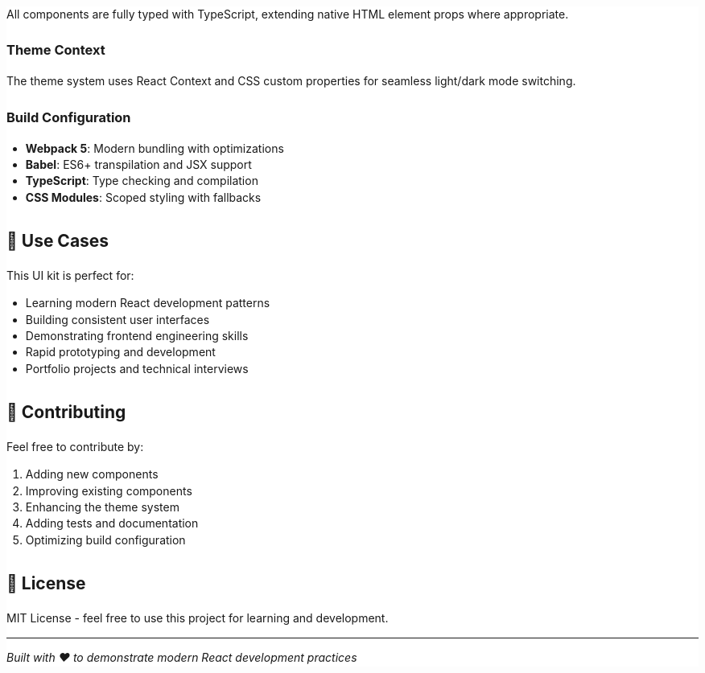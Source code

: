 All components are fully typed with TypeScript, extending native HTML element props where appropriate.

### Theme Context

The theme system uses React Context and CSS custom properties for seamless light/dark mode switching.

### Build Configuration

- **Webpack 5**: Modern bundling with optimizations
- **Babel**: ES6+ transpilation and JSX support
- **TypeScript**: Type checking and compilation
- **CSS Modules**: Scoped styling with fallbacks

## 🎯 Use Cases

This UI kit is perfect for:
- Learning modern React development patterns
- Building consistent user interfaces
- Demonstrating frontend engineering skills
- Rapid prototyping and development
- Portfolio projects and technical interviews

## 🤝 Contributing

Feel free to contribute by:
1. Adding new components
2. Improving existing components
3. Enhancing the theme system
4. Adding tests and documentation
5. Optimizing build configuration

## 📄 License

MIT License - feel free to use this project for learning and development.

---

*Built with ❤️ to demonstrate modern React development practices*
